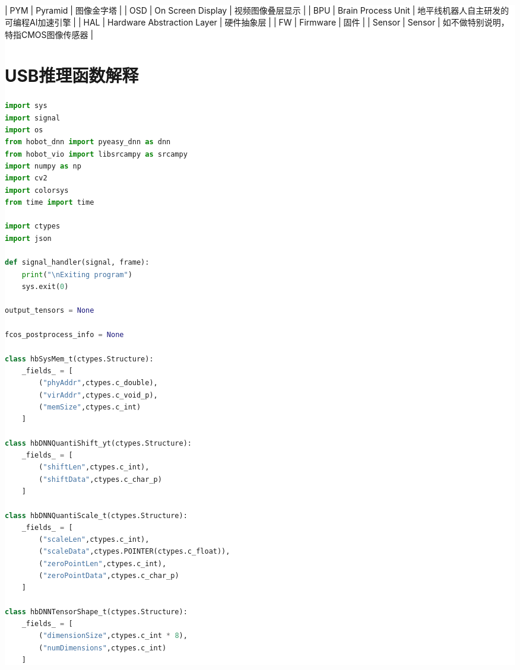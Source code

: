 | PYM    | Pyramid                             | 图像金字塔                                                   |
| OSD    | On Screen Display                   | 视频图像叠层显示                                             |
| BPU    | Brain Process Unit                  | 地平线机器人自主研发的可编程AI加速引擎                       |
| HAL    | Hardware Abstraction Layer          | 硬件抽象层                                                   |
| FW     | Firmware                            | 固件                                                         |
| Sensor | Sensor                              | 如不做特别说明，特指CMOS图像传感器                           |



# USB推理函数解释

```python
import sys
import signal
import os
from hobot_dnn import pyeasy_dnn as dnn
from hobot_vio import libsrcampy as srcampy
import numpy as np
import cv2
import colorsys
from time import time

import ctypes
import json 

def signal_handler(signal, frame):
    print("\nExiting program")
    sys.exit(0)

output_tensors = None

fcos_postprocess_info = None

class hbSysMem_t(ctypes.Structure):
    _fields_ = [
        ("phyAddr",ctypes.c_double),
        ("virAddr",ctypes.c_void_p),
        ("memSize",ctypes.c_int)
    ]

class hbDNNQuantiShift_yt(ctypes.Structure):
    _fields_ = [
        ("shiftLen",ctypes.c_int),
        ("shiftData",ctypes.c_char_p)
    ]

class hbDNNQuantiScale_t(ctypes.Structure):
    _fields_ = [
        ("scaleLen",ctypes.c_int),
        ("scaleData",ctypes.POINTER(ctypes.c_float)),
        ("zeroPointLen",ctypes.c_int),
        ("zeroPointData",ctypes.c_char_p)
    ]    

class hbDNNTensorShape_t(ctypes.Structure):
    _fields_ = [
        ("dimensionSize",ctypes.c_int * 8),
        ("numDimensions",ctypes.c_int)
    ]

```